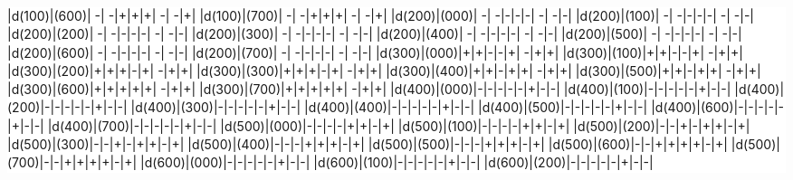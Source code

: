|d(100)|(600)| -| -|+|+|+| -| -|+|
|d(100)|(700)| -| -|+|+|+| -| -|+|
|d(200)|(000)| -| -|-|-|-| -| -|-|
|d(200)|(100)| -| -|-|-|-| -| -|-|
|d(200)|(200)| -| -|-|-|-| -| -|-|
|d(200)|(300)| -| -|-|-|-| -| -|-|
|d(200)|(400)| -| -|-|-|-| -| -|-|
|d(200)|(500)| -| -|-|-|-| -| -|-|
|d(200)|(600)| -| -|-|-|-| -| -|-|
|d(200)|(700)| -| -|-|-|-| -| -|-|
|d(300)|(000)|+|+|-|-|+| -|+|+|
|d(300)|(100)|+|+|-|-|+| -|+|+|
|d(300)|(200)|+|+|+|-|+| -|+|+|
|d(300)|(300)|+|+|+|-|+| -|+|+|
|d(300)|(400)|+|+|-|+|+| -|+|+|
|d(300)|(500)|+|+|-|+|+| -|+|+|
|d(300)|(600)|+|+|+|+|+| -|+|+|
|d(300)|(700)|+|+|+|+|+| -|+|+|
|d(400)|(000)|-|-|-|-|-|+|-|-|
|d(400)|(100)|-|-|-|-|-|+|-|-|
|d(400)|(200)|-|-|-|-|-|+|-|-|
|d(400)|(300)|-|-|-|-|-|+|-|-|
|d(400)|(400)|-|-|-|-|-|+|-|-|
|d(400)|(500)|-|-|-|-|-|+|-|-|
|d(400)|(600)|-|-|-|-|-|+|-|-|
|d(400)|(700)|-|-|-|-|-|+|-|-|
|d(500)|(000)|-|-|-|-|+|+|-|+|
|d(500)|(100)|-|-|-|-|+|+|-|+|
|d(500)|(200)|-|-|+|-|+|+|-|+|
|d(500)|(300)|-|-|+|-|+|+|-|+|
|d(500)|(400)|-|-|-|+|+|+|-|+|
|d(500)|(500)|-|-|-|+|+|+|-|+|
|d(500)|(600)|-|-|+|+|+|+|-|+|
|d(500)|(700)|-|-|+|+|+|+|-|+|
|d(600)|(000)|-|-|-|-|-|+|-|-|
|d(600)|(100)|-|-|-|-|-|+|-|-|
|d(600)|(200)|-|-|-|-|-|+|-|-|